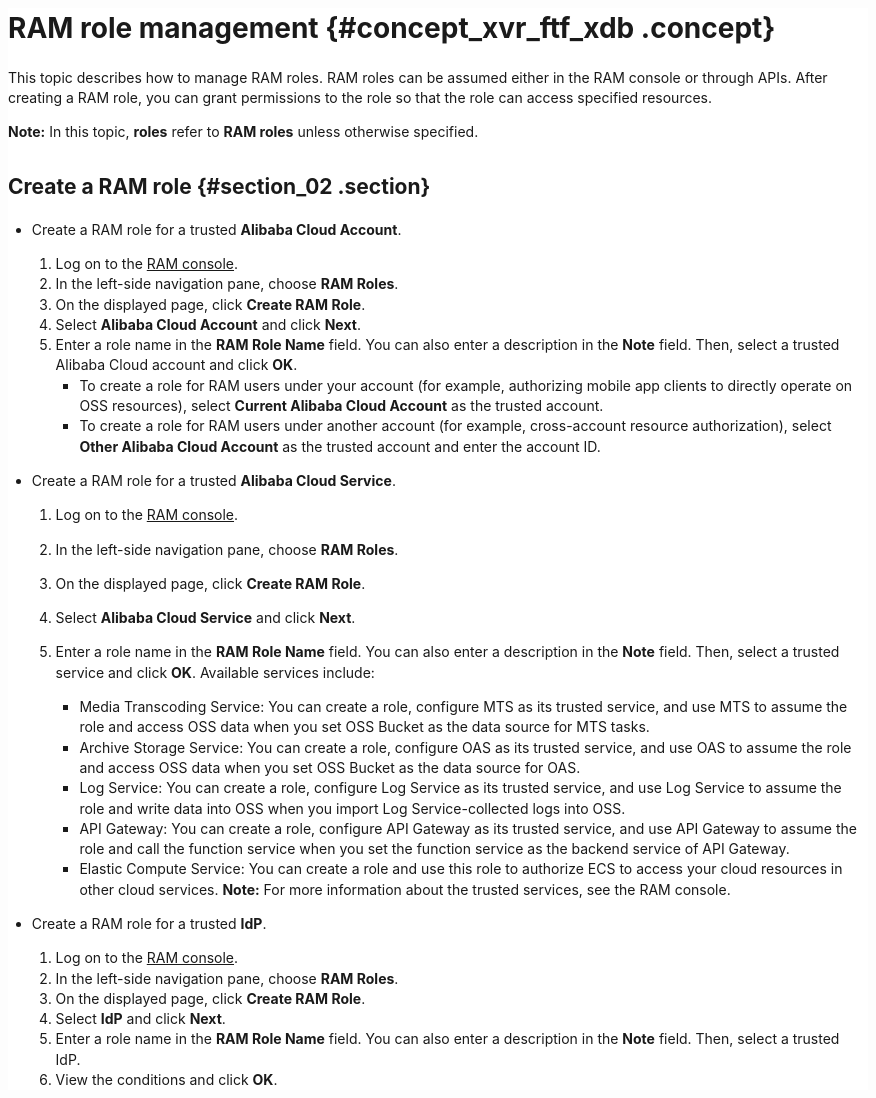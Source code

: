 # RAM role management {#concept_xvr_ftf_xdb .concept}

This topic describes how to manage RAM roles. RAM roles can be assumed either in the RAM console or through APIs. After creating a RAM role, you can grant permissions to the role so that the role can access specified resources.

**Note:** In this topic, **roles** refer to **RAM roles** unless otherwise specified.

## Create a RAM role {#section_02 .section}

-   Create a RAM role for a trusted **Alibaba Cloud Account**.
    1.  Log on to the [RAM console](https://ram.console.aliyun.com/).
    2.  In the left-side navigation pane, choose **RAM Roles**.
    3.  On the displayed page, click **Create RAM Role**.
    4.  Select **Alibaba Cloud Account** and click **Next**.
    5.  Enter a role name in the **RAM Role Name** field. You can also enter a description in the **Note** field. Then, select a trusted Alibaba Cloud account and click **OK**.
        -   To create a role for RAM users under your account \(for example, authorizing mobile app clients to directly operate on OSS resources\), select **Current Alibaba Cloud Account** as the trusted account.
        -   To create a role for RAM users under another account \(for example, cross-account resource authorization\), select **Other Alibaba Cloud Account** as the trusted account and enter the account ID.
-   Create a RAM role for a trusted **Alibaba Cloud Service**.
    1.  Log on to the [RAM console](https://ram.console.aliyun.com/).
    2.  In the left-side navigation pane, choose **RAM Roles**.
    3.  On the displayed page, click **Create RAM Role**.
    4.  Select **Alibaba Cloud Service** and click **Next**.
    5.  Enter a role name in the **RAM Role Name** field. You can also enter a description in the **Note** field. Then, select a trusted service and click **OK**. Available services include:

        -   Media Transcoding Service: You can create a role, configure MTS as its trusted service, and use MTS to assume the role and access OSS data when you set OSS Bucket as the data source for MTS tasks.
        -   Archive Storage Service: You can create a role, configure OAS as its trusted service, and use OAS to assume the role and access OSS data when you set OSS Bucket as the data source for OAS.
        -   Log Service: You can create a role, configure Log Service as its trusted service, and use Log Service to assume the role and write data into OSS when you import Log Service-collected logs into OSS.
        -   API Gateway: You can create a role, configure API Gateway as its trusted service, and use API Gateway to assume the role and call the function service when you set the function service as the backend service of API Gateway.
        -   Elastic Compute Service: You can create a role and use this role to authorize ECS to access your cloud resources in other cloud services.
        **Note:** For more information about the trusted services, see the RAM console.

-   Create a RAM role for a trusted **IdP**.
    1.  Log on to the [RAM console](https://ram.console.aliyun.com/).
    2.  In the left-side navigation pane, choose **RAM Roles**.
    3.  On the displayed page, click **Create RAM Role**.
    4.  Select **IdP** and click **Next**.
    5.  Enter a role name in the **RAM Role Name** field. You can also enter a description in the **Note** field. Then, select a trusted IdP.
    6.  View the conditions and click **OK**.
